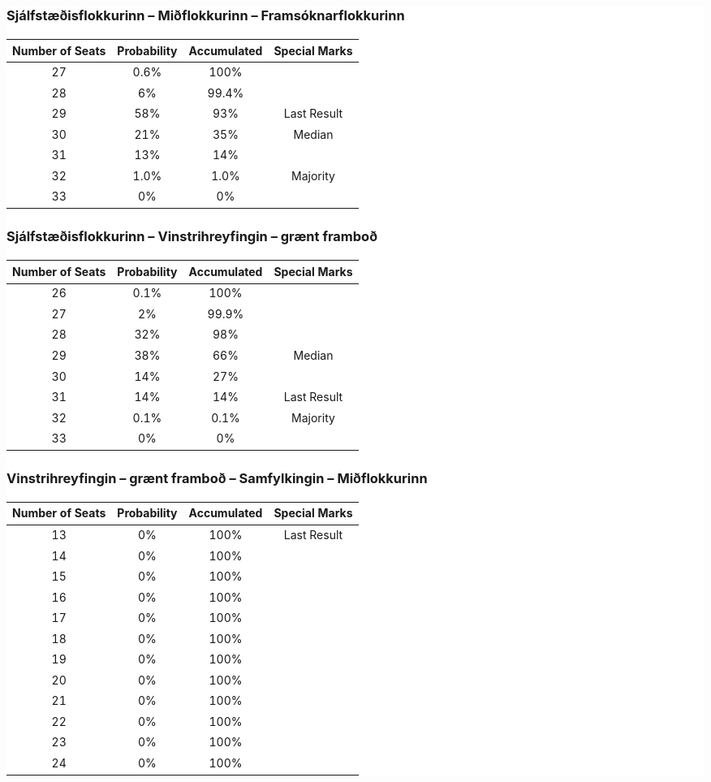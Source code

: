 ### Sjálfstæðisflokkurinn – Miðflokkurinn – Framsóknarflokkurinn

| Number of Seats | Probability | Accumulated | Special Marks |
|:---------------:|:-----------:|:-----------:|:-------------:|
| 27 | 0.6% | 100% |  |
| 28 | 6% | 99.4% |  |
| 29 | 58% | 93% | Last Result |
| 30 | 21% | 35% | Median |
| 31 | 13% | 14% |  |
| 32 | 1.0% | 1.0% | Majority |
| 33 | 0% | 0% |  |

### Sjálfstæðisflokkurinn – Vinstrihreyfingin – grænt framboð

| Number of Seats | Probability | Accumulated | Special Marks |
|:---------------:|:-----------:|:-----------:|:-------------:|
| 26 | 0.1% | 100% |  |
| 27 | 2% | 99.9% |  |
| 28 | 32% | 98% |  |
| 29 | 38% | 66% | Median |
| 30 | 14% | 27% |  |
| 31 | 14% | 14% | Last Result |
| 32 | 0.1% | 0.1% | Majority |
| 33 | 0% | 0% |  |

### Vinstrihreyfingin – grænt framboð – Samfylkingin – Miðflokkurinn

| Number of Seats | Probability | Accumulated | Special Marks |
|:---------------:|:-----------:|:-----------:|:-------------:|
| 13 | 0% | 100% | Last Result |
| 14 | 0% | 100% |  |
| 15 | 0% | 100% |  |
| 16 | 0% | 100% |  |
| 17 | 0% | 100% |  |
| 18 | 0% | 100% |  |
| 19 | 0% | 100% |  |
| 20 | 0% | 100% |  |
| 21 | 0% | 100% |  |
| 22 | 0% | 100% |  |
| 23 | 0% | 100% |  |
| 24 | 0% | 100% |  |